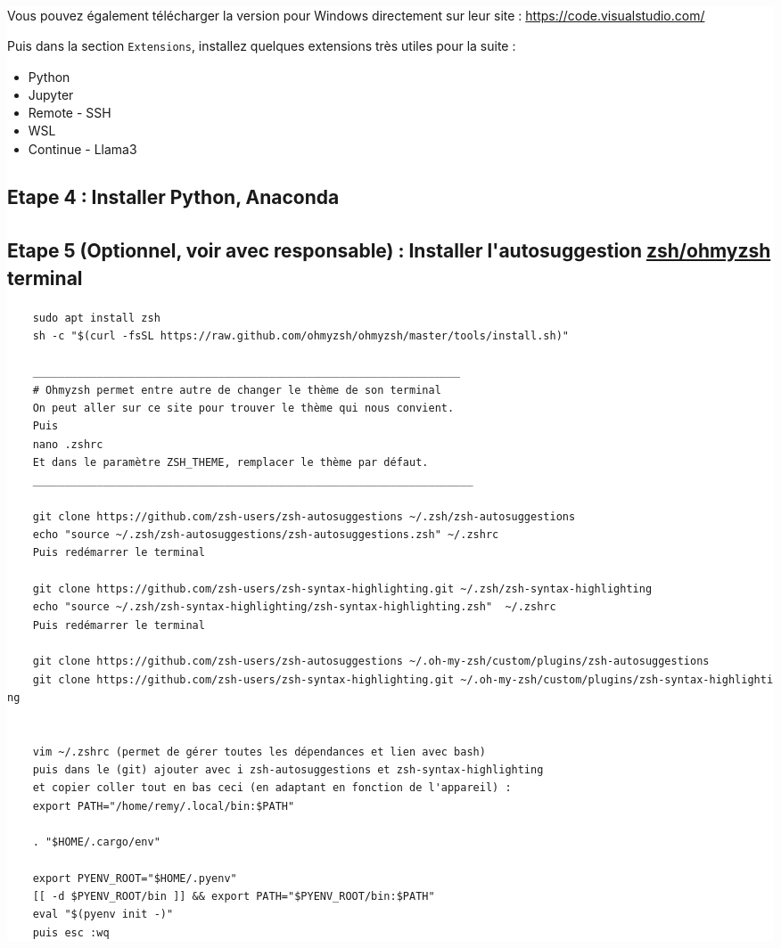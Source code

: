 Vous pouvez également télécharger la version pour Windows directement sur leur site : https://code.visualstudio.com/

Puis dans la section `Extensions`, installez quelques extensions très utiles pour la suite :

- Python
- Jupyter
- Remote - SSH
- WSL
- Continue - Llama3

## Etape 4 : Installer Python, Anaconda

## Etape 5 (Optionnel, voir avec responsable) : Installer l'autosuggestion [zsh/ohmyzsh](https://rdr-it.io/ameliorer-son-terminal-avec-zsh-sur-ubuntu-debian/) terminal

        sudo apt install zsh
        sh -c "$(curl -fsSL https://raw.github.com/ohmyzsh/ohmyzsh/master/tools/install.sh)"

        ___________________________________________________________________
        # Ohmyzsh permet entre autre de changer le thème de son terminal
        On peut aller sur ce site pour trouver le thème qui nous convient.
        Puis
        nano .zshrc 
        Et dans le paramètre ZSH_THEME, remplacer le thème par défaut.
        _____________________________________________________________________

        git clone https://github.com/zsh-users/zsh-autosuggestions ~/.zsh/zsh-autosuggestions
        echo "source ~/.zsh/zsh-autosuggestions/zsh-autosuggestions.zsh" ~/.zshrc
        Puis redémarrer le terminal

        git clone https://github.com/zsh-users/zsh-syntax-highlighting.git ~/.zsh/zsh-syntax-highlighting
        echo "source ~/.zsh/zsh-syntax-highlighting/zsh-syntax-highlighting.zsh"  ~/.zshrc
        Puis redémarrer le terminal

        git clone https://github.com/zsh-users/zsh-autosuggestions ~/.oh-my-zsh/custom/plugins/zsh-autosuggestions
        git clone https://github.com/zsh-users/zsh-syntax-highlighting.git ~/.oh-my-zsh/custom/plugins/zsh-syntax-highlighting


        vim ~/.zshrc (permet de gérer toutes les dépendances et lien avec bash)
        puis dans le (git) ajouter avec i zsh-autosuggestions et zsh-syntax-highlighting
        et copier coller tout en bas ceci (en adaptant en fonction de l'appareil) : 
        export PATH="/home/remy/.local/bin:$PATH"

        . "$HOME/.cargo/env"

        export PYENV_ROOT="$HOME/.pyenv"
        [[ -d $PYENV_ROOT/bin ]] && export PATH="$PYENV_ROOT/bin:$PATH"
        eval "$(pyenv init -)"
        puis esc :wq
